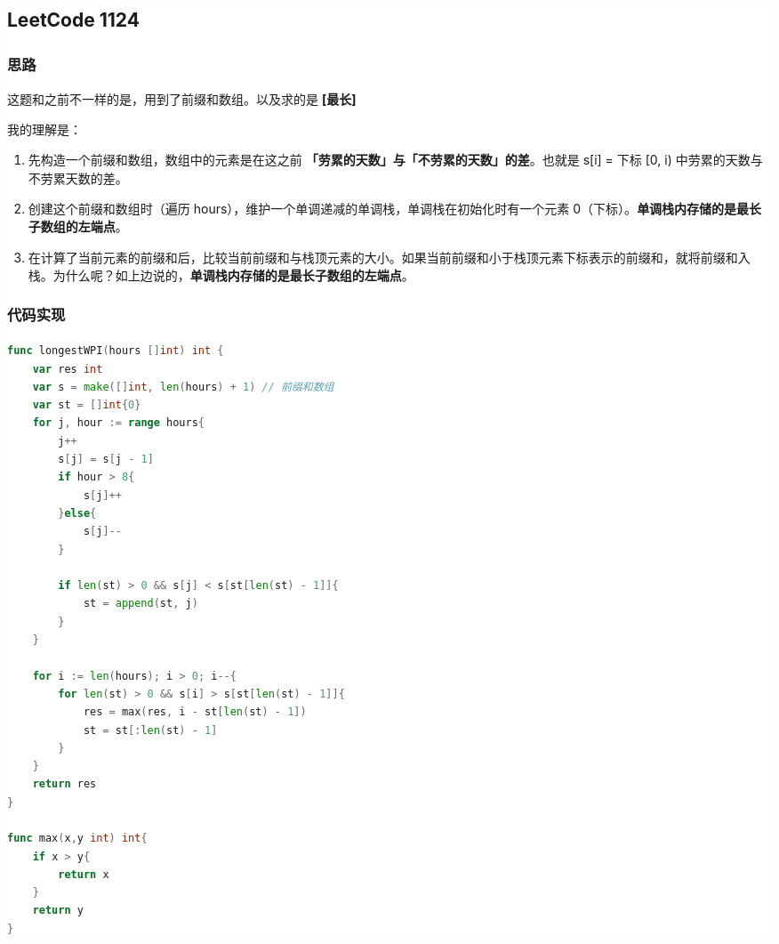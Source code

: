 ```go
```



## LeetCode 1124

### 思路

这题和之前不一样的是，用到了前缀和数组。以及求的是 **[最长]**

我的理解是：

1. 先构造一个前缀和数组，数组中的元素是在这之前 **「劳累的天数」**与**「不劳累的天数」**的**差**。也就是 s[i] = 下标 [0, i) 中劳累的天数与不劳累天数的差。

2. 创建这个前缀和数组时（遍历 hours），维护一个单调递减的单调栈，单调栈在初始化时有一个元素 0（下标）。**单调栈内存储的是最长子数组的左端点**。
3. 在计算了当前元素的前缀和后，比较当前前缀和与栈顶元素的大小。如果当前前缀和小于栈顶元素下标表示的前缀和，就将前缀和入栈。为什么呢？如上边说的，**单调栈内存储的是最长子数组的左端点**。

### 代码实现

```go
func longestWPI(hours []int) int {
    var res int
    var s = make([]int, len(hours) + 1) // 前缀和数组
    var st = []int{0}
    for j, hour := range hours{
        j++
        s[j] = s[j - 1]
        if hour > 8{
            s[j]++
        }else{
            s[j]--
        }

        if len(st) > 0 && s[j] < s[st[len(st) - 1]]{
            st = append(st, j)
        }
    }

    for i := len(hours); i > 0; i--{
        for len(st) > 0 && s[i] > s[st[len(st) - 1]]{
            res = max(res, i - st[len(st) - 1])
            st = st[:len(st) - 1]
        }
    }
    return res
}

func max(x,y int) int{
    if x > y{
        return x
    }
    return y
}
```

